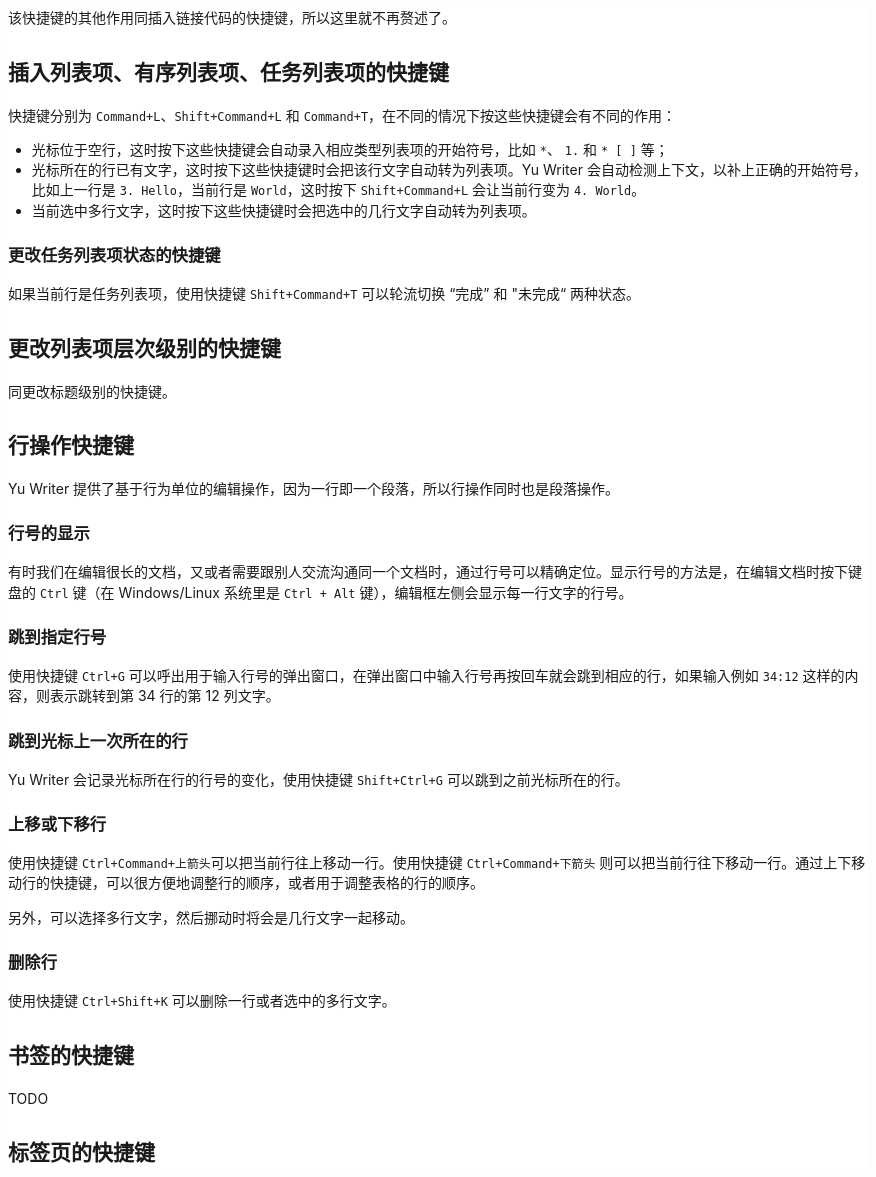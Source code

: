 该快捷键的其他作用同插入链接代码的快捷键，所以这里就不再赘述了。

## 插入列表项、有序列表项、任务列表项的快捷键

快捷键分别为 `Command+L`、`Shift+Command+L` 和 `Command+T`，在不同的情况下按这些快捷键会有不同的作用：

* 光标位于空行，这时按下这些快捷键会自动录入相应类型列表项的开始符号，比如 `*`、 `1.` 和 `* [ ]` 等；
* 光标所在的行已有文字，这时按下这些快捷键时会把该行文字自动转为列表项。Yu Writer 会自动检测上下文，以补上正确的开始符号，比如上一行是 `3. Hello`，当前行是 `World`，这时按下 `Shift+Command+L` 会让当前行变为 `4. World`。
* 当前选中多行文字，这时按下这些快捷键时会把选中的几行文字自动转为列表项。

### 更改任务列表项状态的快捷键

如果当前行是任务列表项，使用快捷键 `Shift+Command+T` 可以轮流切换 “完成” 和 "未完成“ 两种状态。

## 更改列表项层次级别的快捷键

同更改标题级别的快捷键。

## 行操作快捷键

Yu Writer 提供了基于行为单位的编辑操作，因为一行即一个段落，所以行操作同时也是段落操作。

### 行号的显示

有时我们在编辑很长的文档，又或者需要跟别人交流沟通同一个文档时，通过行号可以精确定位。显示行号的方法是，在编辑文档时按下键盘的 `Ctrl` 键（在 Windows/Linux 系统里是 `Ctrl + Alt` 键），编辑框左侧会显示每一行文字的行号。

### 跳到指定行号

使用快捷键 `Ctrl+G` 可以呼出用于输入行号的弹出窗口，在弹出窗口中输入行号再按回车就会跳到相应的行，如果输入例如 `34:12` 这样的内容，则表示跳转到第 34 行的第 12 列文字。

### 跳到光标上一次所在的行

Yu Writer 会记录光标所在行的行号的变化，使用快捷键 `Shift+Ctrl+G` 可以跳到之前光标所在的行。

### 上移或下移行

使用快捷键 `Ctrl+Command+上箭头`可以把当前行往上移动一行。使用快捷键 `Ctrl+Command+下箭头` 则可以把当前行往下移动一行。通过上下移动行的快捷键，可以很方便地调整行的顺序，或者用于调整表格的行的顺序。

另外，可以选择多行文字，然后挪动时将会是几行文字一起移动。

### 删除行

使用快捷键 `Ctrl+Shift+K` 可以删除一行或者选中的多行文字。

## 书签的快捷键

TODO

## 标签页的快捷键
